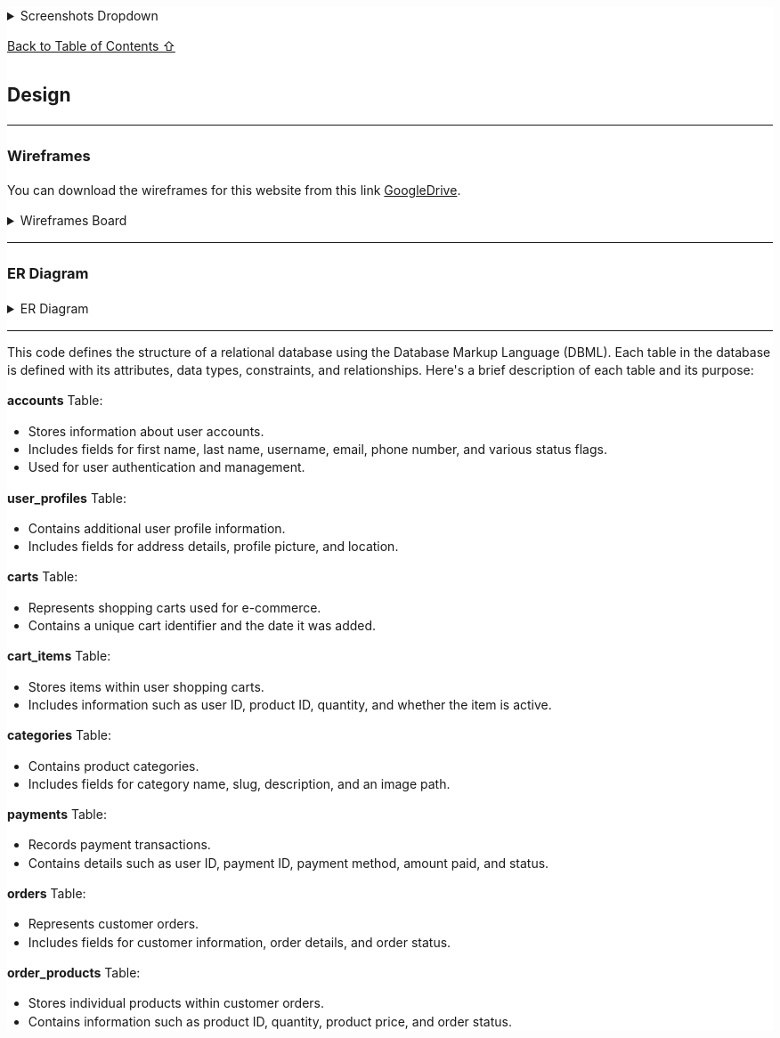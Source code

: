 <details><summary>Screenshots Dropdown</summary></details>

[Back to Table of Contents ⇧](#table-of-contents)

## Design
---
### Wireframes
You can download the wireframes for this website from this link [GoogleDrive](https://drive.google.com/drive/folders/1eaRgxIO0XQZy-wFDHgE63b_CZdl32TG1?usp=drive_link).
<details><summary>Wireframes Board</summary></details> 

---
### ER Diagram
<details><summary>ER Diagram</summary></details> 

---


This code defines the structure of a relational database using the Database Markup Language (DBML). Each table in the database is defined with its attributes, data types, constraints, and relationships. Here's a brief description of each table and its purpose:

**accounts** Table:
- Stores information about user accounts.
- Includes fields for first name, last name, username, email, phone number, and various status flags.
- Used for user authentication and management.

**user_profiles** Table:
- Contains additional user profile information.
- Includes fields for address details, profile picture, and location.

**carts** Table:
- Represents shopping carts used for e-commerce.
- Contains a unique cart identifier and the date it was added.

**cart_items** Table:
- Stores items within user shopping carts.
- Includes information such as user ID, product ID, quantity, and whether the item is active.

**categories** Table:
- Contains product categories.
- Includes fields for category name, slug, description, and an image path.

**payments** Table:
- Records payment transactions.
- Contains details such as user ID, payment ID, payment method, amount paid, and status.

**orders** Table:
- Represents customer orders.
- Includes fields for customer information, order details, and order status.

**order_products** Table:
- Stores individual products within customer orders.
- Contains information such as product ID, quantity, product price, and order status.
